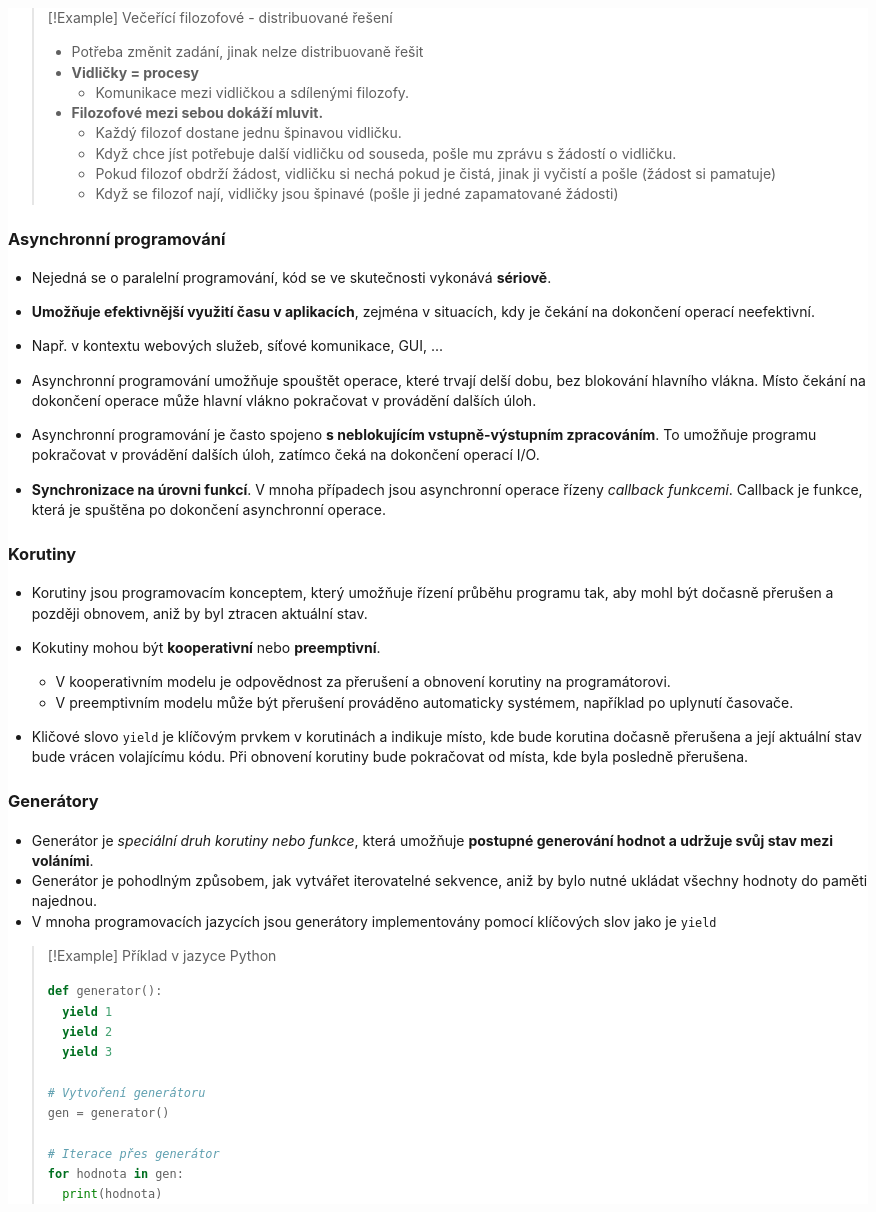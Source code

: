 >[!Example] Večeřící filozofové - distribuované řešení
>- Potřeba změnit zadání, jinak nelze distribuovaně řešit
>- **Vidličky = procesy**
>	- Komunikace mezi vidličkou a sdílenými filozofy.
>- **Filozofové mezi sebou dokáží mluvit.**
>	- Každý filozof dostane jednu špinavou vidličku.
>	- Když chce jíst potřebuje další vidličku od souseda, pošle mu zprávu s žádostí o vidličku.
>	- Pokud filozof obdrží žádost, vidličku si nechá pokud je čistá, jinak ji vyčistí a pošle (žádost si pamatuje)
>	- Když se filozof nají, vidličky jsou špinavé (pošle ji jedné zapamatované žádosti)

### Asynchronní programování
- Nejedná se o paralelní programování, kód se ve skutečnosti vykonává **sériově**.
- **Umožňuje efektivnější využití času v aplikacích**, zejména v situacích, kdy je čekání na dokončení operací neefektivní.
- Např. v kontextu webových služeb, síťové komunikace, GUI, ...

- Asynchronní programování umožňuje spouštět operace, které trvají delší dobu, bez blokování hlavního vlákna. Místo čekání na dokončení operace může hlavní vlákno pokračovat v provádění dalších úloh.
- Asynchronní programování je často spojeno **s neblokujícím vstupně-výstupním zpracováním**. To umožňuje programu pokračovat v provádění dalších úloh, zatímco čeká na dokončení operací I/O.

- **Synchronizace na úrovni funkcí**. V mnoha případech jsou asynchronní operace řízeny *callback funkcemi*. Callback je funkce, která je spuštěna po dokončení asynchronní operace.

### Korutiny
- Korutiny jsou programovacím konceptem, který umožňuje řízení průběhu programu tak, aby mohl být dočasně přerušen a později obnovem, aniž by byl ztracen aktuální stav.

- Kokutiny mohou být **kooperativní** nebo **preemptivní**. 
	- V kooperativním modelu je odpovědnost za přerušení a obnovení korutiny na programátorovi.
	- V preemptivním modelu může být přerušení prováděno automaticky systémem, například po uplynutí časovače.

- Kličové slovo `yield` je klíčovým prvkem v korutinách a indikuje místo, kde bude korutina dočasně přerušena a její aktuální stav bude vrácen volajícímu kódu. Při obnovení korutiny bude pokračovat od místa, kde byla posledně přerušena.

### Generátory
- Generátor je *speciální druh korutiny nebo funkce*, která umožňuje **postupné generování hodnot a udržuje svůj stav mezi voláními**.
- Generátor je pohodlným způsobem, jak vytvářet iterovatelné sekvence, aniž by bylo nutné ukládat všechny hodnoty do paměti najednou.
- V mnoha programovacích jazycích jsou generátory implementovány pomocí klíčových slov jako je `yield`

>[!Example] Příklad v jazyce Python
>```Python
>def generator():
>	yield 1
>	yield 2
>	yield 3
>	
># Vytvoření generátoru
>gen = generator()
>
># Iterace přes generátor
>for hodnota in gen:
>	print(hodnota)
>```
